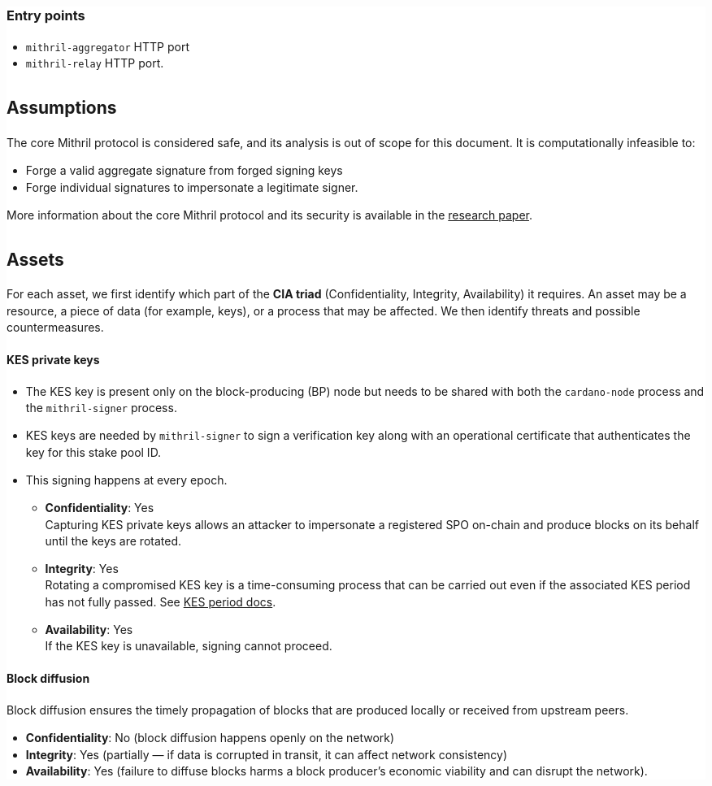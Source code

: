 ### Entry points

- `mithril-aggregator` HTTP port
- `mithril-relay` HTTP port.

## Assumptions

The core Mithril protocol is considered safe, and its analysis is out of scope for this document. It is computationally infeasible to:

- Forge a valid aggregate signature from forged signing keys  
- Forge individual signatures to impersonate a legitimate signer.  

More information about the core Mithril protocol and its security is available in the [research paper](https://iohk.io/en/research/library/papers/mithril-stake-based-threshold-multisignatures/).

## Assets

For each asset, we first identify which part of the **CIA triad** (Confidentiality, Integrity, Availability) it requires. An asset may be a resource, a piece of data (for example, keys), or a process that may be affected. We then identify threats and possible countermeasures.

#### KES private keys

- The KES key is present only on the block-producing (BP) node but needs to be shared with both the `cardano-node` process and the `mithril-signer` process.  
- KES keys are needed by `mithril-signer` to sign a verification key along with an operational certificate that authenticates the key for this stake pool ID.  
- This signing happens at every epoch.

  - **Confidentiality**: Yes  
    Capturing KES private keys allows an attacker to impersonate a registered SPO on-chain and produce blocks on its behalf until the keys are rotated.

  - **Integrity**: Yes  
    Rotating a compromised KES key is a time-consuming process that can be carried out even if the associated KES period has not fully passed. See [KES period docs](https://github.com/input-output-hk/cardano-node-wiki/blob/main/docs/stake-pool-operations/7_KES_period.md).

  - **Availability**: Yes  
    If the KES key is unavailable, signing cannot proceed.


#### Block diffusion

Block diffusion ensures the timely propagation of blocks that are produced locally or received from upstream peers.

- **Confidentiality**: No (block diffusion happens openly on the network)  
- **Integrity**: Yes (partially — if data is corrupted in transit, it can affect network consistency)  
- **Availability**: Yes (failure to diffuse blocks harms a block producer’s economic viability and can disrupt the network).

